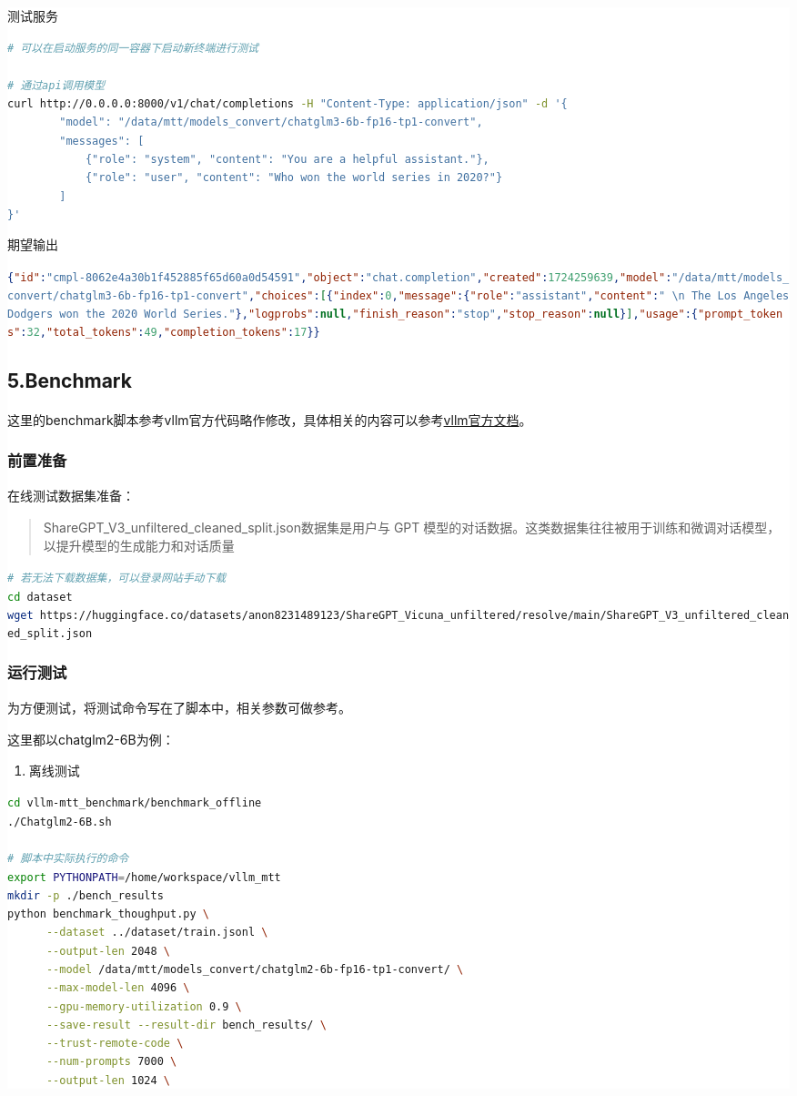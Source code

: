    测试服务

   ```bash
   # 可以在启动服务的同一容器下启动新终端进行测试

   # 通过api调用模型
   curl http://0.0.0.0:8000/v1/chat/completions -H "Content-Type: application/json" -d '{
           "model": "/data/mtt/models_convert/chatglm3-6b-fp16-tp1-convert",
           "messages": [
               {"role": "system", "content": "You are a helpful assistant."},
               {"role": "user", "content": "Who won the world series in 2020?"}
           ]
   }'
   ```

   期望输出

   ```json
   {"id":"cmpl-8062e4a30b1f452885f65d60a0d54591","object":"chat.completion","created":1724259639,"model":"/data/mtt/models_convert/chatglm3-6b-fp16-tp1-convert","choices":[{"index":0,"message":{"role":"assistant","content":" \n The Los Angeles Dodgers won the 2020 World Series."},"logprobs":null,"finish_reason":"stop","stop_reason":null}],"usage":{"prompt_tokens":32,"total_tokens":49,"completion_tokens":17}}
   ```

## 5.Benchmark

这里的benchmark脚本参考vllm官方代码略作修改，具体相关的内容可以参考[vllm官方文档](https://docs.vllm.ai/en/latest/performance_benchmark/benchmarks.html)。

### 前置准备

在线测试数据集准备：

> ShareGPT_V3_unfiltered_cleaned_split.json数据集是用户与 GPT 模型的对话数据。这类数据集往往被用于训练和微调对话模型，以提升模型的生成能力和对话质量

```bash
# 若无法下载数据集，可以登录网站手动下载
cd dataset
wget https://huggingface.co/datasets/anon8231489123/ShareGPT_Vicuna_unfiltered/resolve/main/ShareGPT_V3_unfiltered_cleaned_split.json

```

### 运行测试

为方便测试，将测试命令写在了脚本中，相关参数可做参考。

这里都以chatglm2-6B为例：

1. 离线测试

```bash
cd vllm-mtt_benchmark/benchmark_offline
./Chatglm2-6B.sh

# 脚本中实际执行的命令
export PYTHONPATH=/home/workspace/vllm_mtt
mkdir -p ./bench_results
python benchmark_thoughput.py \
      --dataset ../dataset/train.jsonl \
      --output-len 2048 \
      --model /data/mtt/models_convert/chatglm2-6b-fp16-tp1-convert/ \
      --max-model-len 4096 \
      --gpu-memory-utilization 0.9 \
      --save-result --result-dir bench_results/ \
      --trust-remote-code \
      --num-prompts 7000 \
      --output-len 1024 \
```